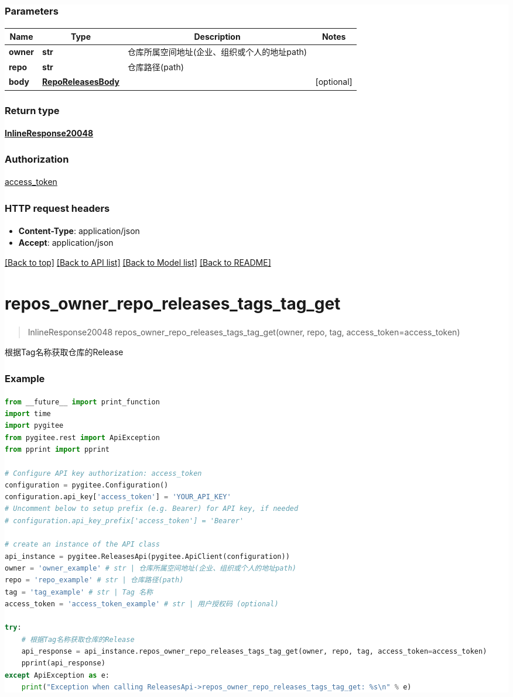 ### Parameters

Name | Type | Description  | Notes
------------- | ------------- | ------------- | -------------
 **owner** | **str**| 仓库所属空间地址(企业、组织或个人的地址path) | 
 **repo** | **str**| 仓库路径(path) | 
 **body** | [**RepoReleasesBody**](RepoReleasesBody.md)|  | [optional] 

### Return type

[**InlineResponse20048**](InlineResponse20048.md)

### Authorization

[access_token](../README.md#access_token)

### HTTP request headers

 - **Content-Type**: application/json
 - **Accept**: application/json

[[Back to top]](#) [[Back to API list]](../README.md#documentation-for-api-endpoints) [[Back to Model list]](../README.md#documentation-for-models) [[Back to README]](../README.md)

# **repos_owner_repo_releases_tags_tag_get**
> InlineResponse20048 repos_owner_repo_releases_tags_tag_get(owner, repo, tag, access_token=access_token)

根据Tag名称获取仓库的Release

### Example
```python
from __future__ import print_function
import time
import pygitee
from pygitee.rest import ApiException
from pprint import pprint

# Configure API key authorization: access_token
configuration = pygitee.Configuration()
configuration.api_key['access_token'] = 'YOUR_API_KEY'
# Uncomment below to setup prefix (e.g. Bearer) for API key, if needed
# configuration.api_key_prefix['access_token'] = 'Bearer'

# create an instance of the API class
api_instance = pygitee.ReleasesApi(pygitee.ApiClient(configuration))
owner = 'owner_example' # str | 仓库所属空间地址(企业、组织或个人的地址path)
repo = 'repo_example' # str | 仓库路径(path)
tag = 'tag_example' # str | Tag 名称
access_token = 'access_token_example' # str | 用户授权码 (optional)

try:
    # 根据Tag名称获取仓库的Release
    api_response = api_instance.repos_owner_repo_releases_tags_tag_get(owner, repo, tag, access_token=access_token)
    pprint(api_response)
except ApiException as e:
    print("Exception when calling ReleasesApi->repos_owner_repo_releases_tags_tag_get: %s\n" % e)
```
